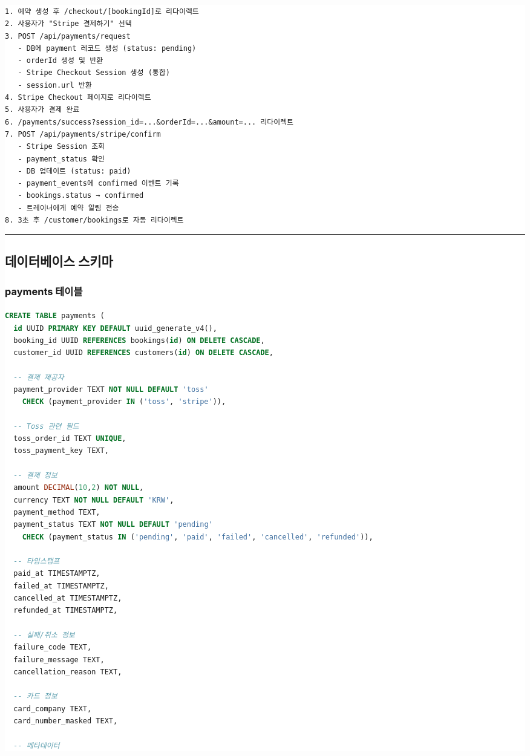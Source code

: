```
1. 예약 생성 후 /checkout/[bookingId]로 리다이렉트
2. 사용자가 "Stripe 결제하기" 선택
3. POST /api/payments/request
   - DB에 payment 레코드 생성 (status: pending)
   - orderId 생성 및 반환
   - Stripe Checkout Session 생성 (통합)
   - session.url 반환
4. Stripe Checkout 페이지로 리다이렉트
5. 사용자가 결제 완료
6. /payments/success?session_id=...&orderId=...&amount=... 리다이렉트
7. POST /api/payments/stripe/confirm
   - Stripe Session 조회
   - payment_status 확인
   - DB 업데이트 (status: paid)
   - payment_events에 confirmed 이벤트 기록
   - bookings.status → confirmed
   - 트레이너에게 예약 알림 전송
8. 3초 후 /customer/bookings로 자동 리다이렉트
```

---

## 데이터베이스 스키마

### payments 테이블

```sql
CREATE TABLE payments (
  id UUID PRIMARY KEY DEFAULT uuid_generate_v4(),
  booking_id UUID REFERENCES bookings(id) ON DELETE CASCADE,
  customer_id UUID REFERENCES customers(id) ON DELETE CASCADE,

  -- 결제 제공자
  payment_provider TEXT NOT NULL DEFAULT 'toss'
    CHECK (payment_provider IN ('toss', 'stripe')),

  -- Toss 관련 필드
  toss_order_id TEXT UNIQUE,
  toss_payment_key TEXT,

  -- 결제 정보
  amount DECIMAL(10,2) NOT NULL,
  currency TEXT NOT NULL DEFAULT 'KRW',
  payment_method TEXT,
  payment_status TEXT NOT NULL DEFAULT 'pending'
    CHECK (payment_status IN ('pending', 'paid', 'failed', 'cancelled', 'refunded')),

  -- 타임스탬프
  paid_at TIMESTAMPTZ,
  failed_at TIMESTAMPTZ,
  cancelled_at TIMESTAMPTZ,
  refunded_at TIMESTAMPTZ,

  -- 실패/취소 정보
  failure_code TEXT,
  failure_message TEXT,
  cancellation_reason TEXT,

  -- 카드 정보
  card_company TEXT,
  card_number_masked TEXT,

  -- 메타데이터
```